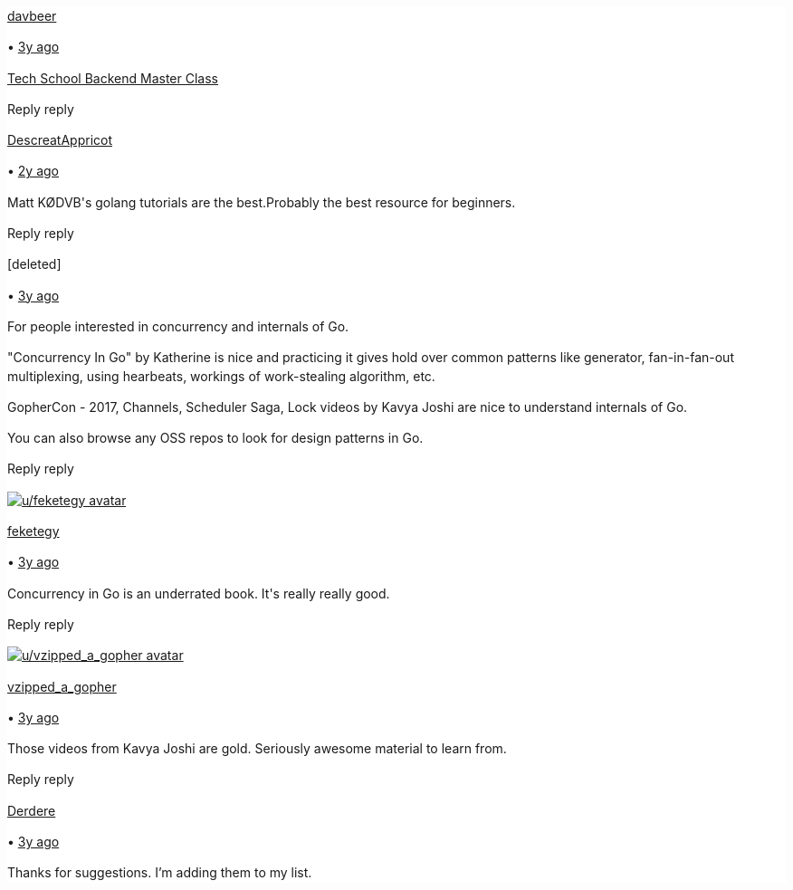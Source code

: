 [](https://www.reddit.com/user/davbeer/)

[davbeer](https://www.reddit.com/user/davbeer/)

• [3y ago](https://www.reddit.com/r/golang/comments/t8owza/comment/hzqbymw/)

[Tech School Backend Master Class](https://www.youtube.com/watch?v=rx6CPDK_5mU&list=PLy_6D98if3ULEtXtNSY_2qN21VCKgoQAE)

Reply reply

[](https://www.reddit.com/user/DescreatAppricot/)

[DescreatAppricot](https://www.reddit.com/user/DescreatAppricot/)

• [2y ago](https://www.reddit.com/r/golang/comments/t8owza/comment/iva8e9a/)

Matt KØDVB's golang tutorials are the best.Probably the best resource for beginners.

Reply reply

\[deleted\]

• [3y ago](https://www.reddit.com/r/golang/comments/t8owza/comment/hzpsx6g/)

For people interested in concurrency and internals of Go.

"Concurrency In Go" by Katherine is nice and practicing it gives hold over common patterns like generator, fan-in-fan-out multiplexing, using hearbeats, workings of work-stealing algorithm, etc.

GopherCon - 2017, Channels, Scheduler Saga, Lock videos by Kavya Joshi are nice to understand internals of Go.

You can also browse any OSS repos to look for design patterns in Go.

Reply reply

[![u/feketegy avatar](https://www.redditstatic.com/avatars/defaults/v2/avatar_default_1.png)](https://www.reddit.com/user/feketegy/)

[feketegy](https://www.reddit.com/user/feketegy/)

• [3y ago](https://www.reddit.com/r/golang/comments/t8owza/comment/hzq2amx/)

Concurrency in Go is an underrated book. It's really really good.

Reply reply

[![u/vzipped_a_gopher avatar](https://www.redditstatic.com/avatars/defaults/v2/avatar_default_5.png)](https://www.reddit.com/user/vzipped_a_gopher/)

[vzipped\_a\_gopher](https://www.reddit.com/user/vzipped_a_gopher/)

• [3y ago](https://www.reddit.com/r/golang/comments/t8owza/comment/hzqcjt4/)

Those videos from Kavya Joshi are gold. Seriously awesome material to learn from.

Reply reply[](https://www.reddit.com/user/Derdere/)

[Derdere](https://www.reddit.com/user/Derdere/)

• [3y ago](https://www.reddit.com/r/golang/comments/t8owza/comment/hzpw2c3/)

Thanks for suggestions. I’m adding them to my list.
